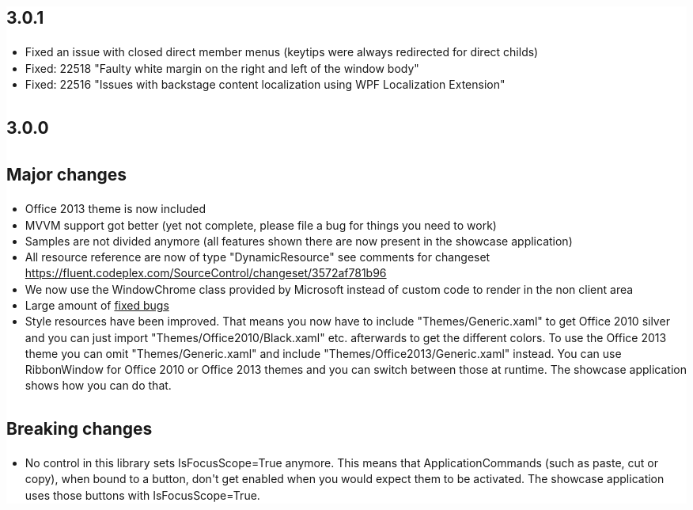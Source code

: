 ## 3.0.1
- Fixed an issue with closed direct member menus (keytips were always redirected for direct childs)
- Fixed: 22518 "Faulty white margin on the right and left of the window body"
- Fixed: 22516 "Issues with backstage content localization using WPF Localization Extension"

## 3.0.0
## Major changes
* Office 2013 theme is now included
* MVVM support got better (yet not complete, please file a bug for things you need to work)
* Samples are not divided anymore (all features shown there are now present in the showcase application)
* All resource reference are now of type "DynamicResource" see comments for changeset https://fluent.codeplex.com/SourceControl/changeset/3572af781b96
* We now use the WindowChrome class provided by Microsoft instead of custom code to render in the non client area
* Large amount of [fixed bugs](https://fluent.codeplex.com/workitem/list/advanced?keyword=&status=Resolved%7cClosed&type=All&priority=All&release=All&assignedTo=All&component=All&reasonClosed=Fixed&sortField=LastUpdatedDate&sortDirection=Descending&page=0)
* Style resources have been improved. That means you now have to include "Themes/Generic.xaml" to get Office 2010 silver and you can just import "Themes/Office2010/Black.xaml" etc. afterwards to get the different colors. To use the Office 2013 theme you can omit "Themes/Generic.xaml" and include "Themes/Office2013/Generic.xaml" instead. You can use RibbonWindow for Office 2010 or Office 2013 themes and you can switch between those at runtime. The showcase application shows how you can do that.

## Breaking changes
* No control in this library sets IsFocusScope=True anymore. This means that ApplicationCommands (such as paste, cut or copy), when bound to a button, don't get enabled when you would expect them to be activated. The showcase application uses those buttons with IsFocusScope=True.